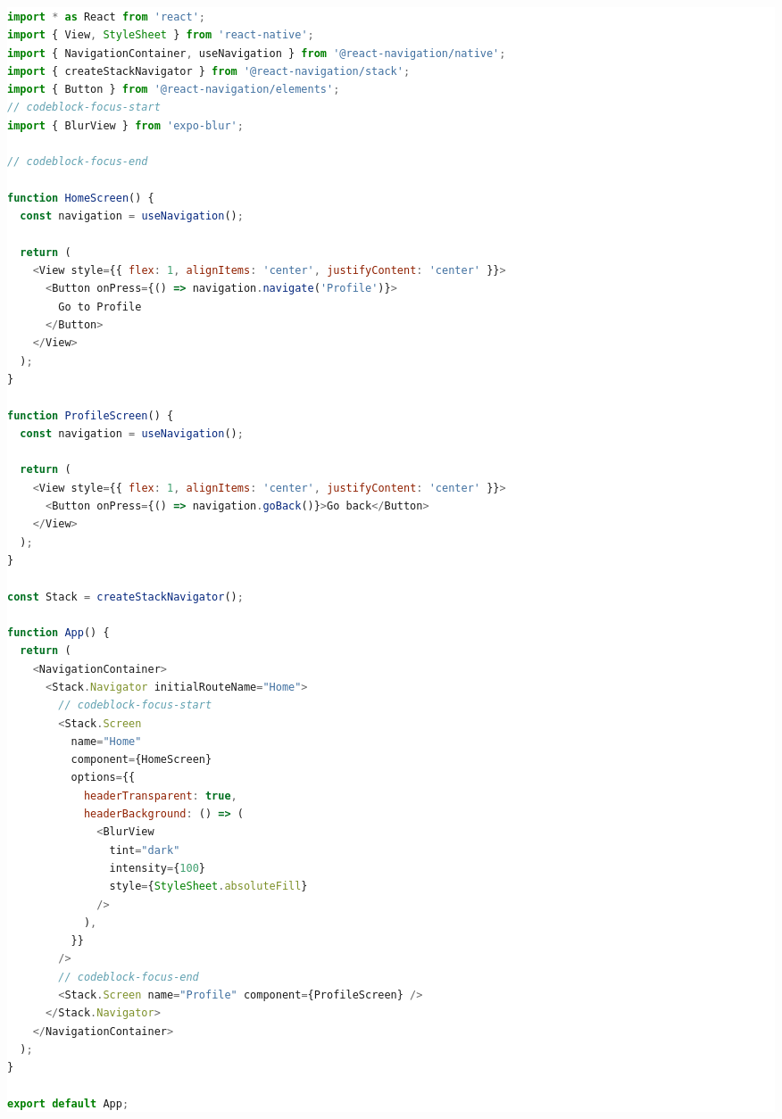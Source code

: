 ```js name="Header blur" snack dependencies=expo-blur
import * as React from 'react';
import { View, StyleSheet } from 'react-native';
import { NavigationContainer, useNavigation } from '@react-navigation/native';
import { createStackNavigator } from '@react-navigation/stack';
import { Button } from '@react-navigation/elements';
// codeblock-focus-start
import { BlurView } from 'expo-blur';

// codeblock-focus-end

function HomeScreen() {
  const navigation = useNavigation();

  return (
    <View style={{ flex: 1, alignItems: 'center', justifyContent: 'center' }}>
      <Button onPress={() => navigation.navigate('Profile')}>
        Go to Profile
      </Button>
    </View>
  );
}

function ProfileScreen() {
  const navigation = useNavigation();

  return (
    <View style={{ flex: 1, alignItems: 'center', justifyContent: 'center' }}>
      <Button onPress={() => navigation.goBack()}>Go back</Button>
    </View>
  );
}

const Stack = createStackNavigator();

function App() {
  return (
    <NavigationContainer>
      <Stack.Navigator initialRouteName="Home">
        // codeblock-focus-start
        <Stack.Screen
          name="Home"
          component={HomeScreen}
          options={{
            headerTransparent: true,
            headerBackground: () => (
              <BlurView
                tint="dark"
                intensity={100}
                style={StyleSheet.absoluteFill}
              />
            ),
          }}
        />
        // codeblock-focus-end
        <Stack.Screen name="Profile" component={ProfileScreen} />
      </Stack.Navigator>
    </NavigationContainer>
  );
}

export default App;
```

